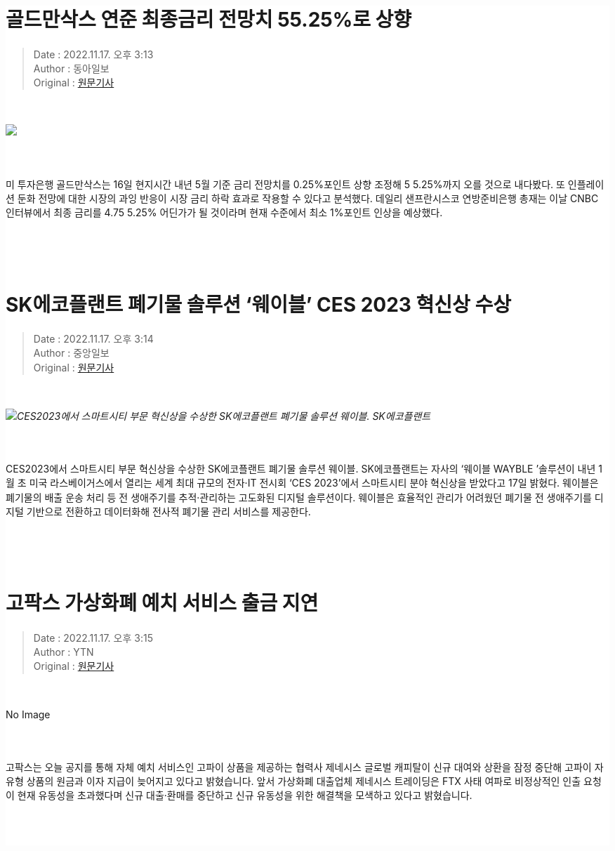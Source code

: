   
# 골드만삭스 연준 최종금리 전망치 55.25%로 상향  
  
> Date : 2022.11.17. 오후 3:13  
> Author : 동아일보  
> Original : [원문기사](https://n.news.naver.com/mnews/article/020/0003462888?sid=101)  
<br/>  
  
<img src="https://imgnews.pstatic.net/image/020/2022/11/17/0003462888_001_20221117151301086.jpg?type=w647" id="img1"></img>  
<br/><br/>  
  
미 투자은행 골드만삭스는 16일 현지시간 내년 5월 기준 금리 전망치를 0.25%포인트 상향 조정해 5 5.25%까지 오를 것으로 내다봤다.
또 인플레이션 둔화 전망에 대한 시장의 과잉 반응이 시장 금리 하락 효과로 작용할 수 있다고 분석했다.
데일리 샌프란시스코 연방준비은행 총재는 이날 CNBC 인터뷰에서 최종 금리를 4.75 5.25% 어딘가가 될 것이라며 현재 수준에서 최소 1%포인트 인상을 예상했다.  
<br/><br/><br/>  

  
# SK에코플랜트 폐기물 솔루션 ‘웨이블’ CES 2023 혁신상 수상  
  
> Date : 2022.11.17. 오후 3:14  
> Author : 중앙일보  
> Original : [원문기사](https://n.news.naver.com/mnews/article/025/0003239224?sid=101)  
<br/>  
  
<img src="https://imgnews.pstatic.net/image/025/2022/11/17/0003239224_001_20221117151405178.jpg?type=w647" id="img1"></img><em class="img_desc">CES2023에서 스마트시티 부문 혁신상을 수상한 SK에코플랜트 폐기물 솔루션 웨이블. SK에코플랜트</em>  
<br/><br/>  
  
CES2023에서 스마트시티 부문 혁신상을 수상한 SK에코플랜트 폐기물 솔루션 웨이블.
SK에코플랜트는 자사의 ‘웨이블 WAYBLE ’솔루션이 내년 1월 초 미국 라스베이거스에서 열리는 세계 최대 규모의 전자·IT 전시회 ‘CES 2023’에서 스마트시티 분야 혁신상을 받았다고 17일 밝혔다.
웨이블은 폐기물의 배출 운송 처리 등 전 생애주기를 추적·관리하는 고도화된 디지털 솔루션이다.
웨이블은 효율적인 관리가 어려웠던 폐기물 전 생애주기를 디지털 기반으로 전환하고 데이터화해 전사적 폐기물 관리 서비스를 제공한다.  
<br/><br/><br/>  

  
# 고팍스 가상화폐 예치 서비스 출금 지연  
  
> Date : 2022.11.17. 오후 3:15  
> Author : YTN  
> Original : [원문기사](https://n.news.naver.com/mnews/article/052/0001814937?sid=101)  
<br/>  
  
No Image  
<br/><br/>  
  
고팍스는 오늘 공지를 통해 자체 예치 서비스인 고파이 상품을 제공하는 협력사 제네시스 글로벌 캐피탈이 신규 대여와 상환을 잠정 중단해 고파이 자유형 상품의 원금과 이자 지급이 늦어지고 있다고 밝혔습니다.
앞서 가상화폐 대출업체 제네시스 트레이딩은 FTX 사태 여파로 비정상적인 인출 요청이 현재 유동성을 초과했다며 신규 대출·환매를 중단하고 신규 유동성을 위한 해결책을 모색하고 있다고 밝혔습니다.  
<br/><br/><br/>  

  